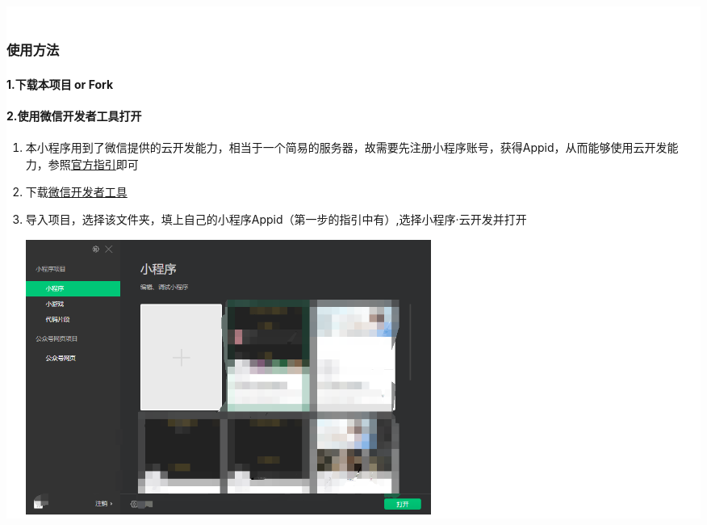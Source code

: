 

​         

### 使用方法

#### 1.下载本项目 or Fork

#### 2.使用微信开发者工具打开
1. 本小程序用到了微信提供的云开发能力，相当于一个简易的服务器，故需要先注册小程序账号，获得Appid，从而能够使用云开发能力，参照[官方指引](https://developers.weixin.qq.com/miniprogram/dev/framework/quickstart/getstart.html#%E7%94%B3%E8%AF%B7%E5%B8%90%E5%8F%B7)即可

2. 下载[微信开发者工具](https://developers.weixin.qq.com/miniprogram/dev/devtools/download.html)

3. 导入项目，选择该文件夹，填上自己的小程序Appid（第一步的指引中有）,选择小程序·云开发并打开

   <img src="images/first_page.png" width="60%">
